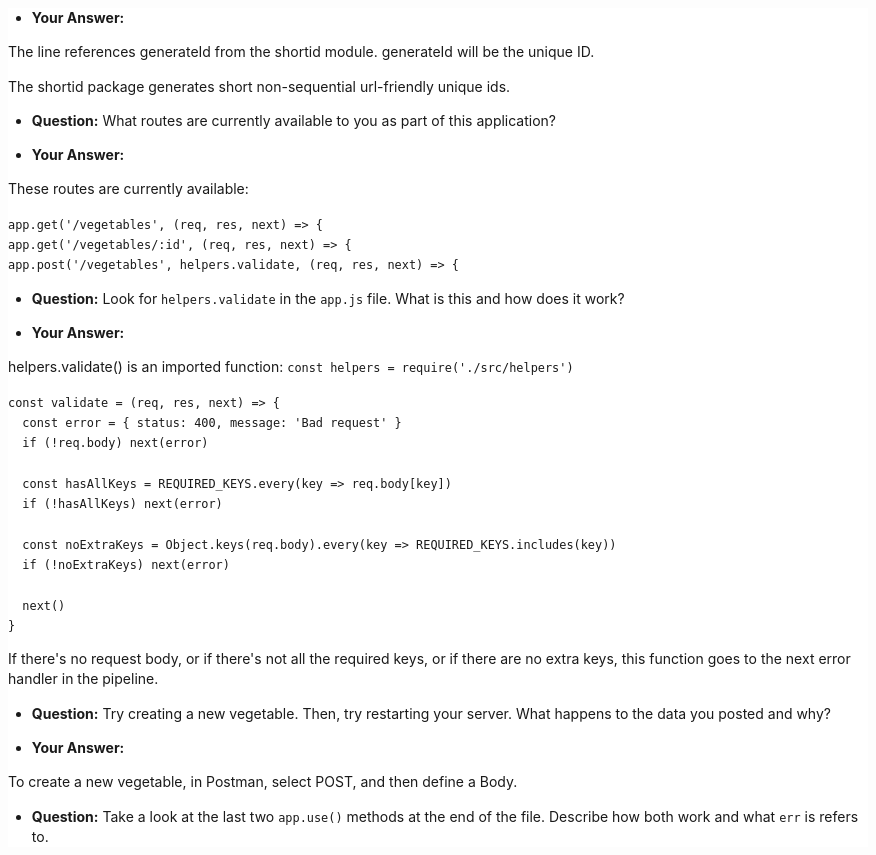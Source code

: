* **Your Answer:**

The line references generateId from the shortid module.  generateId will be the unique ID.

The shortid package generates short non-sequential url-friendly unique ids.


* **Question:** What routes are currently available to you as part of this application?

* **Your Answer:**

These routes are currently available:

```
app.get('/vegetables', (req, res, next) => {
app.get('/vegetables/:id', (req, res, next) => {
app.post('/vegetables', helpers.validate, (req, res, next) => {
```


* **Question:** Look for `helpers.validate` in the `app.js` file. What is this and how does it work?

* **Your Answer:**

helpers.validate() is an imported function:
`const helpers = require('./src/helpers')`

```
const validate = (req, res, next) => {
  const error = { status: 400, message: 'Bad request' }
  if (!req.body) next(error)

  const hasAllKeys = REQUIRED_KEYS.every(key => req.body[key])
  if (!hasAllKeys) next(error)

  const noExtraKeys = Object.keys(req.body).every(key => REQUIRED_KEYS.includes(key))
  if (!noExtraKeys) next(error)

  next()
}
```

If there's no request body, or
if there's not all the required keys, or
if there are no extra keys, 
this function goes to the next error handler in the pipeline.


* **Question:** Try creating a new vegetable. Then, try restarting your server. What happens to the data you posted and why?

* **Your Answer:**

To create a new vegetable, in Postman, select POST, and then define a Body.




* **Question:** Take a look at the last two `app.use()` methods at the end of the file. Describe how both work and what `err` is refers to.
